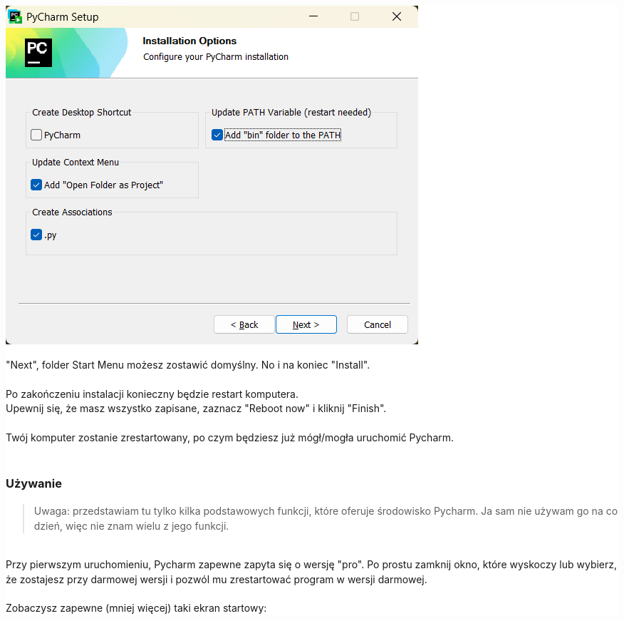 *![Tu powinien być obraz, ale coś poszło nie tak...](./Assets/Przygotowanie/Pycharm_install.png)*

"Next", folder Start Menu możesz zostawić domyślny. No i na koniec "Install".
<br/>
<br/>Po zakończeniu instalacji konieczny będzie restart komputera.
<br/>Upewnij się, że masz wszystko zapisane, zaznacz "Reboot now" i kliknij "Finish".
<br/>
<br/>Twój komputer zostanie zrestartowany, po czym będziesz już mógł/mogła uruchomić Pycharm.
<br/><br/>
### Używanie
> Uwaga: przedstawiam tu tylko kilka podstawowych funkcji, które oferuje środowisko Pycharm. Ja sam nie używam go na co dzień, więc nie znam wielu z jego funkcji.
<br/>
Przy pierwszym uruchomieniu, Pycharm zapewne zapyta się o wersję "pro". Po prostu zamknij okno, które wyskoczy lub wybierz, że zostajesz przy darmowej wersji i pozwól mu zrestartować program w wersji darmowej.
<br/>
<br/>Zobaczysz zapewne (mniej więcej) taki ekran startowy:
